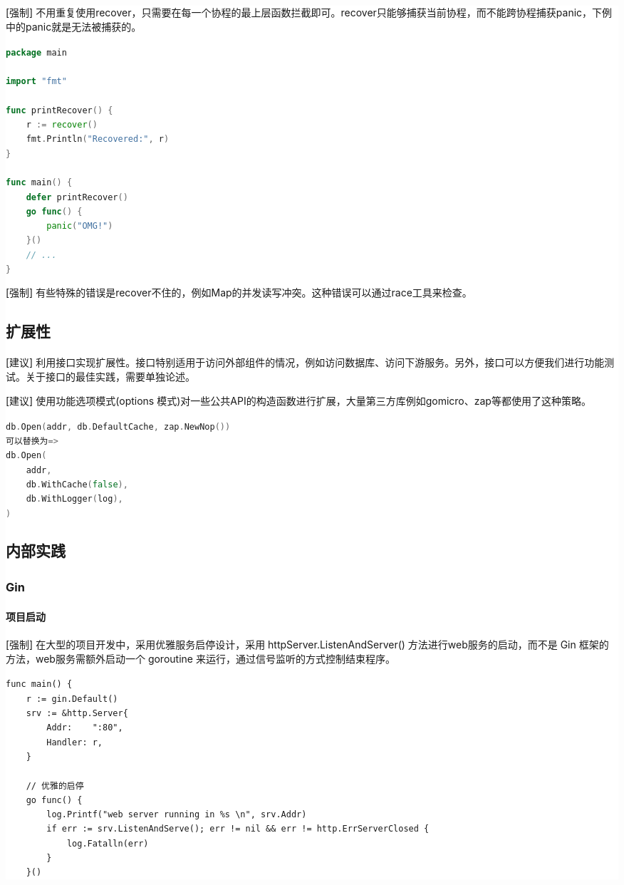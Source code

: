 [强制] 不用重复使用recover，只需要在每一个协程的最上层函数拦截即可。recover只能够捕获当前协程，而不能跨协程捕获panic，下例中的panic就是无法被捕获的。

```go
package main

import "fmt"

func printRecover() {
	r := recover()
	fmt.Println("Recovered:", r)
}

func main() {
	defer printRecover()
	go func() {
		panic("OMG!")
	}()
	// ...
}
```

[强制] 有些特殊的错误是recover不住的，例如Map的并发读写冲突。这种错误可以通过race工具来检查。



## 扩展性

[建议] 利用接口实现扩展性。接口特别适用于访问外部组件的情况，例如访问数据库、访问下游服务。另外，接口可以方便我们进行功能测试。关于接口的最佳实践，需要单独论述。

[建议] 使用功能选项模式(options 模式)对一些公共API的构造函数进行扩展，大量第三方库例如gomicro、zap等都使用了这种策略。

```go
db.Open(addr, db.DefaultCache, zap.NewNop())
可以替换为=>
db.Open(
	addr,
	db.WithCache(false),
	db.WithLogger(log),
)
```



## 内部实践

### Gin

#### 项目启动

[强制] 在大型的项目开发中，采用优雅服务启停设计，采用 httpServer.ListenAndServer() 方法进行web服务的启动，而不是 Gin 框架的方法，web服务需额外启动一个 goroutine 来运行，通过信号监听的方式控制结束程序。

```golang
func main() {
    r := gin.Default()
    srv := &http.Server{
        Addr:    ":80",
        Handler: r,
    }

    // 优雅的启停
    go func() {
        log.Printf("web server running in %s \n", srv.Addr)
        if err := srv.ListenAndServe(); err != nil && err != http.ErrServerClosed {
            log.Fatalln(err)
        }
    }()

```